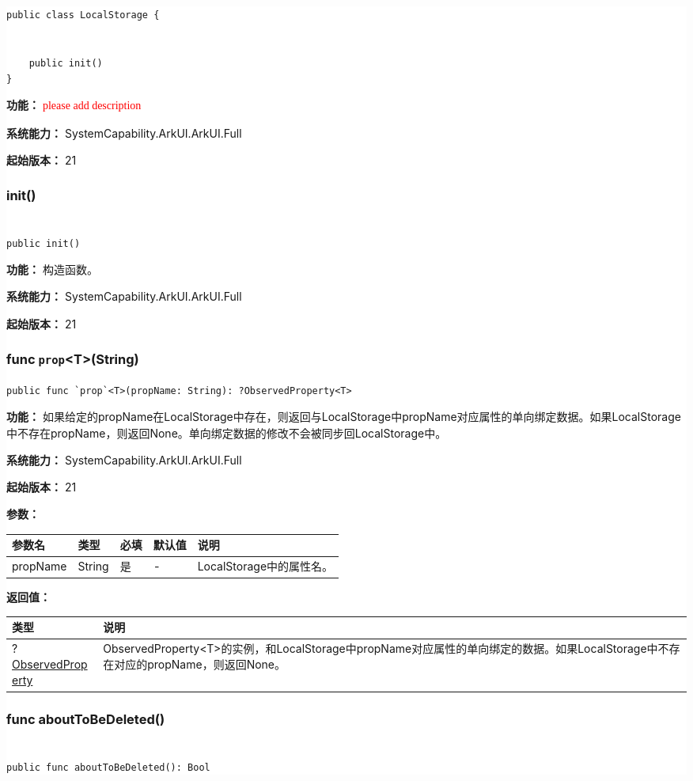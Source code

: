 ```cangjie
public class LocalStorage {


    public init()
}
```

**功能：** <font color="red" face="bold">please add description</font>

**系统能力：** SystemCapability.ArkUI.ArkUI.Full

**起始版本：** 21

### init()

```cangjie

public init()
```

**功能：** 构造函数。

**系统能力：** SystemCapability.ArkUI.ArkUI.Full

**起始版本：** 21

### func `prop`\<T>(String)

```cangjie
public func `prop`<T>(propName: String): ?ObservedProperty<T>
```

**功能：** 如果给定的propName在LocalStorage中存在，则返回与LocalStorage中propName对应属性的单向绑定数据。如果LocalStorage中不存在propName，则返回None。单向绑定数据的修改不会被同步回LocalStorage中。

**系统能力：** SystemCapability.ArkUI.ArkUI.Full

**起始版本：** 21

**参数：**

|参数名|类型|必填|默认值|说明|
|:---|:---|:---|:---|:---|
|propName|String|是|-|LocalStorage中的属性名。|

**返回值：**

|类型|说明|
|:----|:----|
|?[ObservedProperty](./cj-state-rendering-componentstatemanagement.md#class-observedproperty)|ObservedProperty\<T>的实例，和LocalStorage中propName对应属性的单向绑定的数据。如果LocalStorage中不存在对应的propName，则返回None。|

### func aboutToBeDeleted()

```cangjie

public func aboutToBeDeleted(): Bool
```
